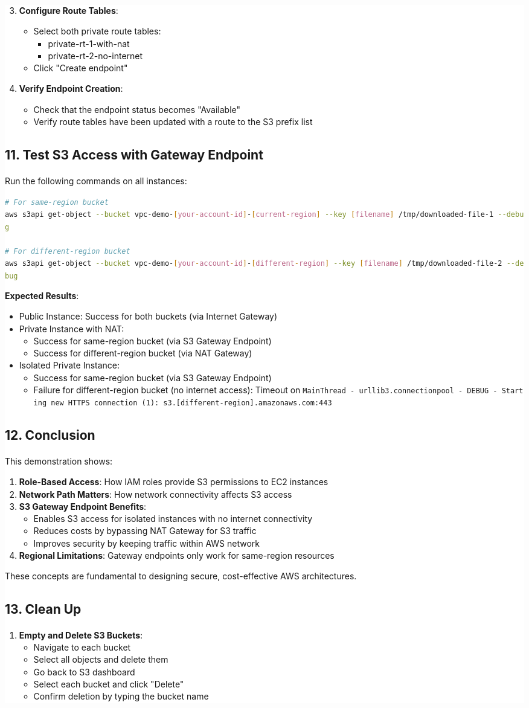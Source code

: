 3. **Configure Route Tables**:
   - Select both private route tables:
     - private-rt-1-with-nat
     - private-rt-2-no-internet
   - Click "Create endpoint"

4. **Verify Endpoint Creation**:
   - Check that the endpoint status becomes "Available"
   - Verify route tables have been updated with a route to the S3 prefix list

## 11. Test S3 Access with Gateway Endpoint

Run the following commands on all instances:

```bash
# For same-region bucket
aws s3api get-object --bucket vpc-demo-[your-account-id]-[current-region] --key [filename] /tmp/downloaded-file-1 --debug

# For different-region bucket
aws s3api get-object --bucket vpc-demo-[your-account-id]-[different-region] --key [filename] /tmp/downloaded-file-2 --debug
```

**Expected Results**:
- Public Instance: Success for both buckets (via Internet Gateway)
- Private Instance with NAT: 
  - Success for same-region bucket (via S3 Gateway Endpoint)
  - Success for different-region bucket (via NAT Gateway)
- Isolated Private Instance:
  - Success for same-region bucket (via S3 Gateway Endpoint)
  - Failure for different-region bucket (no internet access): Timeout on `MainThread - urllib3.connectionpool - DEBUG - Starting new HTTPS connection (1): s3.[different-region].amazonaws.com:443`

## 12. Conclusion

This demonstration shows:

1. **Role-Based Access**: How IAM roles provide S3 permissions to EC2 instances
2. **Network Path Matters**: How network connectivity affects S3 access
3. **S3 Gateway Endpoint Benefits**:
   - Enables S3 access for isolated instances with no internet connectivity
   - Reduces costs by bypassing NAT Gateway for S3 traffic
   - Improves security by keeping traffic within AWS network
4. **Regional Limitations**: Gateway endpoints only work for same-region resources

These concepts are fundamental to designing secure, cost-effective AWS architectures.

## 13. Clean Up

1. **Empty and Delete S3 Buckets**:
   - Navigate to each bucket
   - Select all objects and delete them
   - Go back to S3 dashboard
   - Select each bucket and click "Delete"
   - Confirm deletion by typing the bucket name
